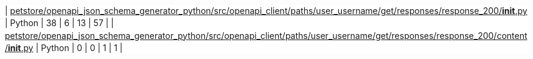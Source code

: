 | [petstore/openapi_json_schema_generator_python/src/openapi_client/paths/user_username/get/responses/response_200/__init__.py](/petstore/openapi_json_schema_generator_python/src/openapi_client/paths/user_username/get/responses/response_200/__init__.py) | Python | 38 | 6 | 13 | 57 |
| [petstore/openapi_json_schema_generator_python/src/openapi_client/paths/user_username/get/responses/response_200/content/__init__.py](/petstore/openapi_json_schema_generator_python/src/openapi_client/paths/user_username/get/responses/response_200/content/__init__.py) | Python | 0 | 0 | 1 | 1 |
